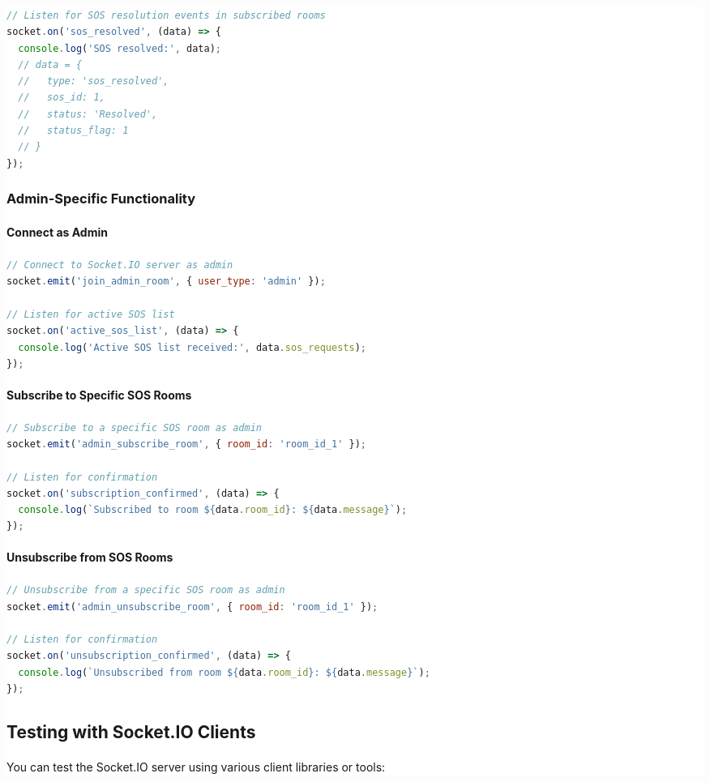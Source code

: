```javascript
// Listen for SOS resolution events in subscribed rooms
socket.on('sos_resolved', (data) => {
  console.log('SOS resolved:', data);
  // data = {
  //   type: 'sos_resolved',
  //   sos_id: 1,
  //   status: 'Resolved',
  //   status_flag: 1
  // }
});
```

### Admin-Specific Functionality

#### Connect as Admin

```javascript
// Connect to Socket.IO server as admin
socket.emit('join_admin_room', { user_type: 'admin' });

// Listen for active SOS list
socket.on('active_sos_list', (data) => {
  console.log('Active SOS list received:', data.sos_requests);
});
```

#### Subscribe to Specific SOS Rooms

```javascript
// Subscribe to a specific SOS room as admin
socket.emit('admin_subscribe_room', { room_id: 'room_id_1' });

// Listen for confirmation
socket.on('subscription_confirmed', (data) => {
  console.log(`Subscribed to room ${data.room_id}: ${data.message}`);
});
```

#### Unsubscribe from SOS Rooms

```javascript
// Unsubscribe from a specific SOS room as admin
socket.emit('admin_unsubscribe_room', { room_id: 'room_id_1' });

// Listen for confirmation
socket.on('unsubscription_confirmed', (data) => {
  console.log(`Unsubscribed from room ${data.room_id}: ${data.message}`);
});
```

## Testing with Socket.IO Clients

You can test the Socket.IO server using various client libraries or tools:
